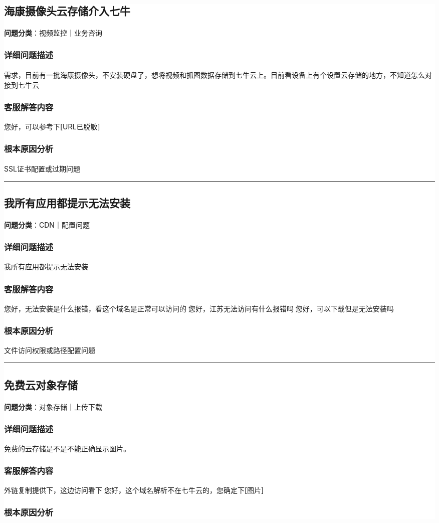 ## 海康摄像头云存储介入七牛

**问题分类**：视频监控｜业务咨询

### 详细问题描述

需求，目前有一批海康摄像头，不安装硬盘了，想将视频和抓图数据存储到七牛云上。目前看设备上有个设置云存储的地方，不知道怎么对接到七牛云

### 客服解答内容

您好，可以参考下[URL已脱敏]

### 根本原因分析

SSL证书配置或过期问题

---

## 我所有应用都提示无法安装

**问题分类**：CDN｜配置问题

### 详细问题描述

我所有应用都提示无法安装

### 客服解答内容

您好，无法安装是什么报错，看这个域名是正常可以访问的
您好，江苏无法访问有什么报错吗
您好，可以下载但是无法安装吗

### 根本原因分析

文件访问权限或路径配置问题

---

## 免费云对象存储

**问题分类**：对象存储｜上传下载

### 详细问题描述

免费的云存储是不是不能正确显示图片。

### 客服解答内容

外链复制提供下，这边访问看下
您好，这个域名解析不在七牛云的，您确定下[图片]

### 根本原因分析
